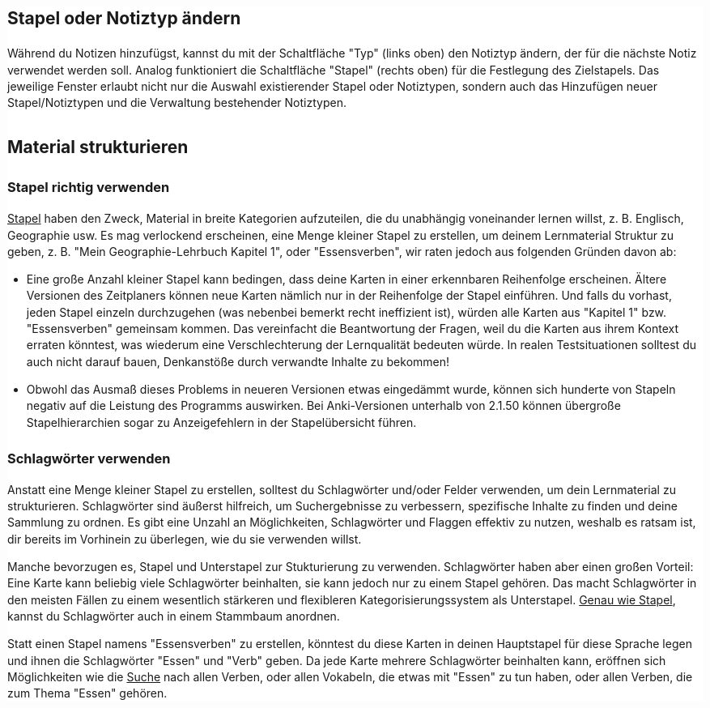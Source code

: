 ## Stapel oder Notiztyp ändern

Während du Notizen hinzufügst, kannst du mit der Schaltfläche "Typ" (links oben)
den Notiztyp ändern, der für die nächste Notiz verwendet werden soll. Analog funktioniert
die Schaltfläche "Stapel" (rechts oben) für die Festlegung des Zielstapels.
Das jeweilige Fenster erlaubt nicht nur die Auswahl existierender Stapel oder Notiztypen,
sondern auch das Hinzufügen neuer Stapel/Notiztypen und die Verwaltung bestehender Notiztypen.

## Material strukturieren

### Stapel richtig verwenden

[Stapel](getting-started.md#stapel) haben den Zweck, Material in breite
Kategorien aufzuteilen, die du unabhängig voneinander lernen willst, z. B.
Englisch, Geographie usw. Es mag verlockend erscheinen, eine Menge kleiner
Stapel zu erstellen, um deinem Lernmaterial Struktur zu geben, z. B.
"Mein Geographie-Lehrbuch Kapitel 1", oder "Essensverben", wir raten jedoch
aus folgenden Gründen davon ab:

- Eine große Anzahl kleiner Stapel kann bedingen, dass deine Karten in einer
  erkennbaren Reihenfolge erscheinen. Ältere Versionen des Zeitplaners
  können neue Karten nämlich nur in der Reihenfolge der Stapel einführen.
  Und falls du vorhast, jeden Stapel einzeln durchzugehen (was nebenbei bemerkt
  recht ineffizient ist), würden alle Karten aus "Kapitel 1" bzw. "Essensverben"
  gemeinsam kommen. Das vereinfacht die Beantwortung der Fragen, weil
  du die Karten aus ihrem Kontext erraten könntest, was wiederum eine Verschlechterung
  der Lernqualität bedeuten würde. In realen Testsituationen solltest du auch nicht
  darauf bauen, Denkanstöße durch verwandte Inhalte zu bekommen!

- Obwohl das Ausmaß dieses Problems in neueren Versionen etwas eingedämmt wurde,
  können sich hunderte von Stapeln negativ auf die Leistung des Programms auswirken.
  Bei Anki-Versionen unterhalb von 2.1.50 können übergroße Stapelhierarchien
  sogar zu Anzeigefehlern in der Stapelübersicht führen.

### Schlagwörter verwenden

Anstatt eine Menge kleiner Stapel zu erstellen, solltest du Schlagwörter und/oder
Felder verwenden, um dein Lernmaterial zu strukturieren.
Schlagwörter sind äußerst hilfreich, um Suchergebnisse zu verbessern,
spezifische Inhalte zu finden und deine Sammlung zu ordnen.
Es gibt eine Unzahl an Möglichkeiten, Schlagwörter und Flaggen effektiv zu nutzen,
weshalb es ratsam ist, dir bereits im Vorhinein zu überlegen, wie du sie verwenden willst.

Manche bevorzugen es, Stapel und Unterstapel zur Stukturierung zu verwenden.
Schlagwörter haben aber einen großen Vorteil: Eine Karte kann beliebig viele
Schlagwörter beinhalten, sie kann jedoch nur zu einem Stapel gehören. Das macht
Schlagwörter in den meisten Fällen zu einem wesentlich stärkeren und flexibleren
Kategorisierungssystem als Unterstapel.
[Genau wie Stapel](getting-started.md#decks), kannst du Schlagwörter auch in einem
Stammbaum anordnen.

Statt einen Stapel namens "Essensverben" zu erstellen, könntest du diese Karten
in deinen Hauptstapel für diese Sprache legen und ihnen die Schlagwörter "Essen"
und "Verb" geben.
Da jede Karte mehrere Schlagwörter beinhalten kann, eröffnen sich Möglichkeiten wie
die [Suche](searching.md#tags-decks-cards-and-notes) nach allen Verben, oder allen Vokabeln,
die etwas mit "Essen" zu tun haben, oder allen Verben, die zum Thema "Essen" gehören.
